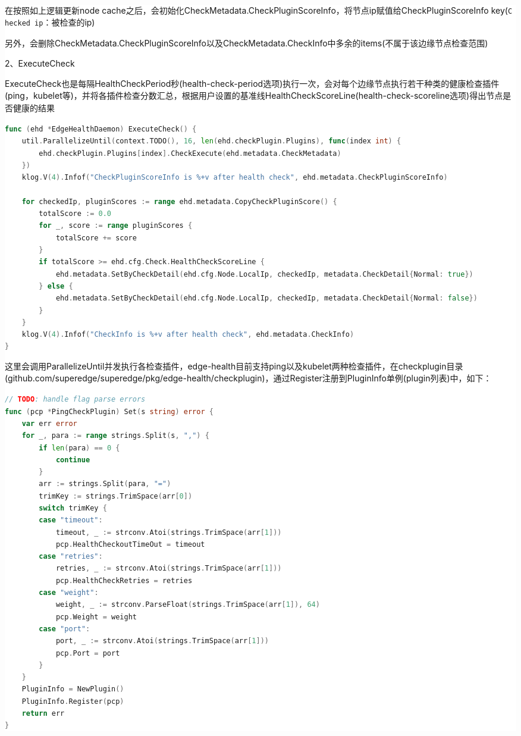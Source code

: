 在按照如上逻辑更新node cache之后，会初始化CheckMetadata.CheckPluginScoreInfo，将节点ip赋值给CheckPluginScoreInfo key(`Checked ip`：被检查的ip)

另外，会删除CheckMetadata.CheckPluginScoreInfo以及CheckMetadata.CheckInfo中多余的items(不属于该边缘节点检查范围)

2、ExecuteCheck

ExecuteCheck也是每隔HealthCheckPeriod秒(health-check-period选项)执行一次，会对每个边缘节点执行若干种类的健康检查插件(ping，kubelet等)，并将各插件检查分数汇总，根据用户设置的基准线HealthCheckScoreLine(health-check-scoreline选项)得出节点是否健康的结果

```go
func (ehd *EdgeHealthDaemon) ExecuteCheck() {
	util.ParallelizeUntil(context.TODO(), 16, len(ehd.checkPlugin.Plugins), func(index int) {
		ehd.checkPlugin.Plugins[index].CheckExecute(ehd.metadata.CheckMetadata)
	})
	klog.V(4).Infof("CheckPluginScoreInfo is %+v after health check", ehd.metadata.CheckPluginScoreInfo)

	for checkedIp, pluginScores := range ehd.metadata.CopyCheckPluginScore() {
		totalScore := 0.0
		for _, score := range pluginScores {
			totalScore += score
		}
		if totalScore >= ehd.cfg.Check.HealthCheckScoreLine {
			ehd.metadata.SetByCheckDetail(ehd.cfg.Node.LocalIp, checkedIp, metadata.CheckDetail{Normal: true})
		} else {
			ehd.metadata.SetByCheckDetail(ehd.cfg.Node.LocalIp, checkedIp, metadata.CheckDetail{Normal: false})
		}
	}
	klog.V(4).Infof("CheckInfo is %+v after health check", ehd.metadata.CheckInfo)
}
```

这里会调用ParallelizeUntil并发执行各检查插件，edge-health目前支持ping以及kubelet两种检查插件，在checkplugin目录(github.com/superedge/superedge/pkg/edge-health/checkplugin)，通过Register注册到PluginInfo单例(plugin列表)中，如下：

```go
// TODO: handle flag parse errors
func (pcp *PingCheckPlugin) Set(s string) error {
	var err error
	for _, para := range strings.Split(s, ",") {
		if len(para) == 0 {
			continue
		}
		arr := strings.Split(para, "=")
		trimKey := strings.TrimSpace(arr[0])
		switch trimKey {
		case "timeout":
			timeout, _ := strconv.Atoi(strings.TrimSpace(arr[1]))
			pcp.HealthCheckoutTimeOut = timeout
		case "retries":
			retries, _ := strconv.Atoi(strings.TrimSpace(arr[1]))
			pcp.HealthCheckRetries = retries
		case "weight":
			weight, _ := strconv.ParseFloat(strings.TrimSpace(arr[1]), 64)
			pcp.Weight = weight
		case "port":
			port, _ := strconv.Atoi(strings.TrimSpace(arr[1]))
			pcp.Port = port
		}
	}
	PluginInfo = NewPlugin()
	PluginInfo.Register(pcp)
	return err
}
```